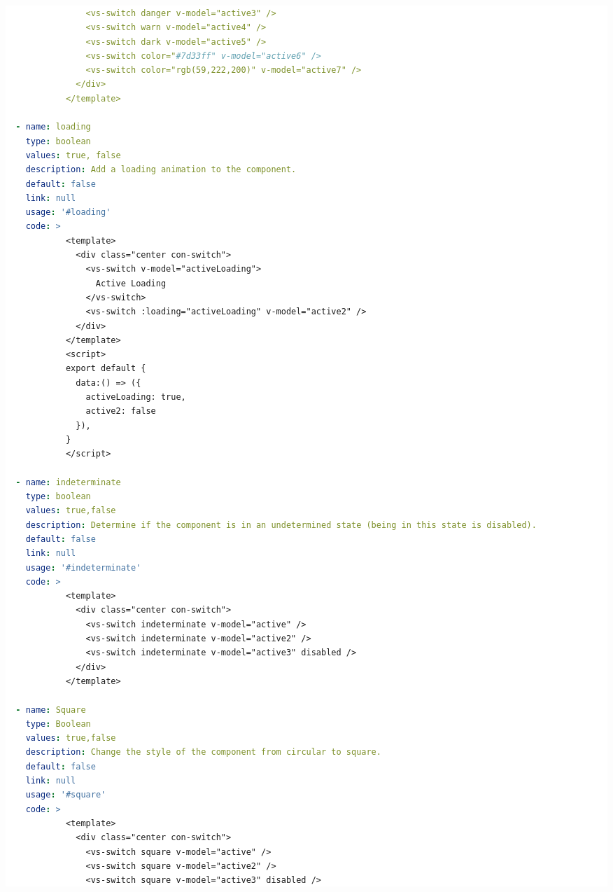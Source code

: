 ```yaml
                <vs-switch danger v-model="active3" />
                <vs-switch warn v-model="active4" />
                <vs-switch dark v-model="active5" />
                <vs-switch color="#7d33ff" v-model="active6" />
                <vs-switch color="rgb(59,222,200)" v-model="active7" />
              </div>
            </template>

  - name: loading
    type: boolean
    values: true, false
    description: Add a loading animation to the component.
    default: false
    link: null
    usage: '#loading'
    code: >
            <template>
              <div class="center con-switch">
                <vs-switch v-model="activeLoading">
                  Active Loading
                </vs-switch>
                <vs-switch :loading="activeLoading" v-model="active2" />
              </div>
            </template>
            <script>
            export default {
              data:() => ({
                activeLoading: true,
                active2: false
              }),
            }
            </script>

  - name: indeterminate
    type: boolean
    values: true,false
    description: Determine if the component is in an undetermined state (being in this state is disabled).
    default: false
    link: null
    usage: '#indeterminate'
    code: >
            <template>
              <div class="center con-switch">
                <vs-switch indeterminate v-model="active" />
                <vs-switch indeterminate v-model="active2" />
                <vs-switch indeterminate v-model="active3" disabled />
              </div>
            </template>

  - name: Square
    type: Boolean
    values: true,false
    description: Change the style of the component from circular to square.
    default: false
    link: null
    usage: '#square'
    code: >
            <template>
              <div class="center con-switch">
                <vs-switch square v-model="active" />
                <vs-switch square v-model="active2" />
                <vs-switch square v-model="active3" disabled />
```